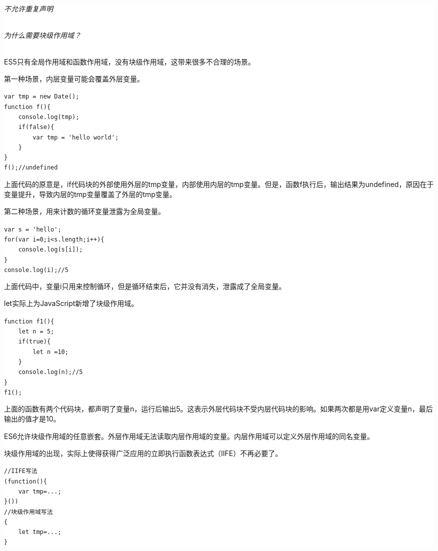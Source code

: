 ###### 不允许重复声明

###### 为什么需要块级作用域？

ES5只有全局作用域和函数作用域，没有块级作用域，这带来很多不合理的场景。

第一种场景，内层变量可能会覆盖外层变量。

```
var tmp = new Date();
function f(){
	console.log(tmp);
	if(false){
		var tmp = 'hello world';
	}
}
f();//undefined
```

上面代码的原意是，if代码块的外部使用外层的tmp变量，内部使用内层的tmp变量。但是，函数f执行后，输出结果为undefined，原因在于变量提升，导致内层的tmp变量覆盖了外层的tmp变量。

第二种场景，用来计数的循环变量泄露为全局变量。

```
var s = 'hello';
for(var i=0;i<s.length;i++){
	console.log(s[i]);
}
console.log(i);//5
```

上面代码中，变量i只用来控制循环，但是循环结束后，它并没有消失，泄露成了全局变量。

let实际上为JavaScript新增了块级作用域。

```
function f1(){
	let n = 5;
	if(true){
		let n =10;
	}
	console.log(n);//5
}
f1();
```

上面的函数有两个代码块，都声明了变量n，运行后输出5。这表示外层代码块不受内层代码块的影响。如果两次都是用var定义变量n，最后输出的值才是10。

ES6允许块级作用域的任意嵌套。外层作用域无法读取内层作用域的变量。内层作用域可以定义外层作用域的同名变量。

块级作用域的出现，实际上使得获得广泛应用的立即执行函数表达式（IIFE）不再必要了。

```
//IIFE写法
(function(){
	var tmp=...;
}())
//块级作用域写法
{
	let tmp=...;
}
```
